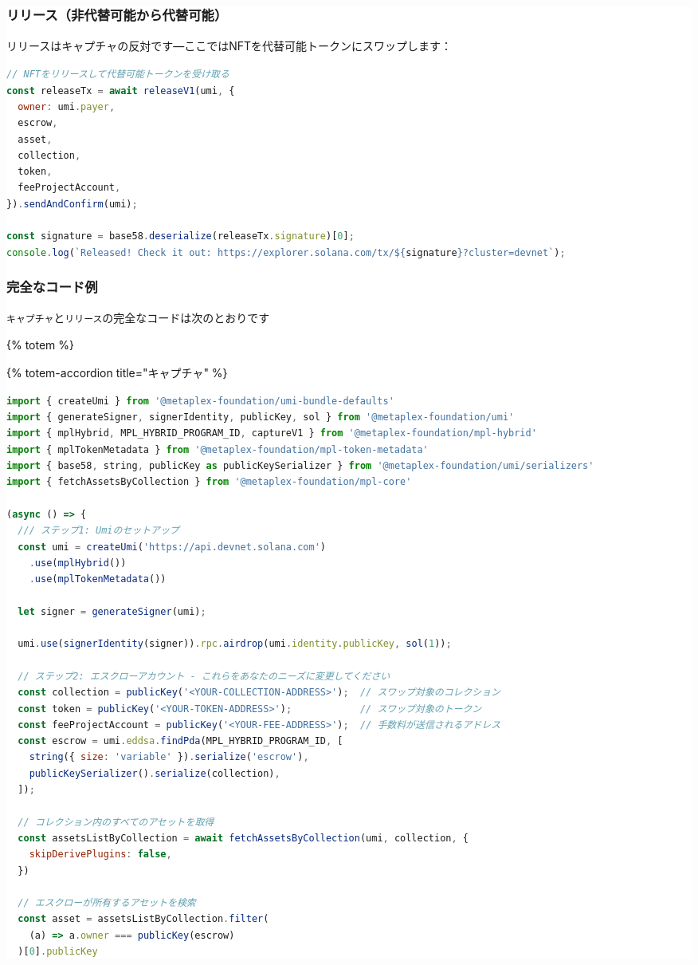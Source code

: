 ```javascript
```

### リリース（非代替可能から代替可能）

リリースはキャプチャの反対です—ここではNFTを代替可能トークンにスワップします：

```javascript
// NFTをリリースして代替可能トークンを受け取る
const releaseTx = await releaseV1(umi, {
  owner: umi.payer,
  escrow,
  asset,
  collection,
  token,
  feeProjectAccount,
}).sendAndConfirm(umi);

const signature = base58.deserialize(releaseTx.signature)[0];
console.log(`Released! Check it out: https://explorer.solana.com/tx/${signature}?cluster=devnet`);
```

### 完全なコード例

`キャプチャ`と`リリース`の完全なコードは次のとおりです

{% totem %}

{% totem-accordion title="キャプチャ" %}

```javascript
import { createUmi } from '@metaplex-foundation/umi-bundle-defaults'
import { generateSigner, signerIdentity, publicKey, sol } from '@metaplex-foundation/umi'
import { mplHybrid, MPL_HYBRID_PROGRAM_ID, captureV1 } from '@metaplex-foundation/mpl-hybrid'
import { mplTokenMetadata } from '@metaplex-foundation/mpl-token-metadata'
import { base58, string, publicKey as publicKeySerializer } from '@metaplex-foundation/umi/serializers'
import { fetchAssetsByCollection } from '@metaplex-foundation/mpl-core'

(async () => {
  /// ステップ1: Umiのセットアップ
  const umi = createUmi('https://api.devnet.solana.com')
    .use(mplHybrid())
    .use(mplTokenMetadata())

  let signer = generateSigner(umi);

  umi.use(signerIdentity(signer)).rpc.airdrop(umi.identity.publicKey, sol(1));

  // ステップ2: エスクローアカウント - これらをあなたのニーズに変更してください
  const collection = publicKey('<YOUR-COLLECTION-ADDRESS>');  // スワップ対象のコレクション
  const token = publicKey('<YOUR-TOKEN-ADDRESS>');            // スワップ対象のトークン
  const feeProjectAccount = publicKey('<YOUR-FEE-ADDRESS>');  // 手数料が送信されるアドレス
  const escrow = umi.eddsa.findPda(MPL_HYBRID_PROGRAM_ID, [
    string({ size: 'variable' }).serialize('escrow'),
    publicKeySerializer().serialize(collection),
  ]);                    

  // コレクション内のすべてのアセットを取得
  const assetsListByCollection = await fetchAssetsByCollection(umi, collection, {
    skipDerivePlugins: false,
  })

  // エスクローが所有するアセットを検索
  const asset = assetsListByCollection.filter(
    (a) => a.owner === publicKey(escrow)
  )[0].publicKey
```